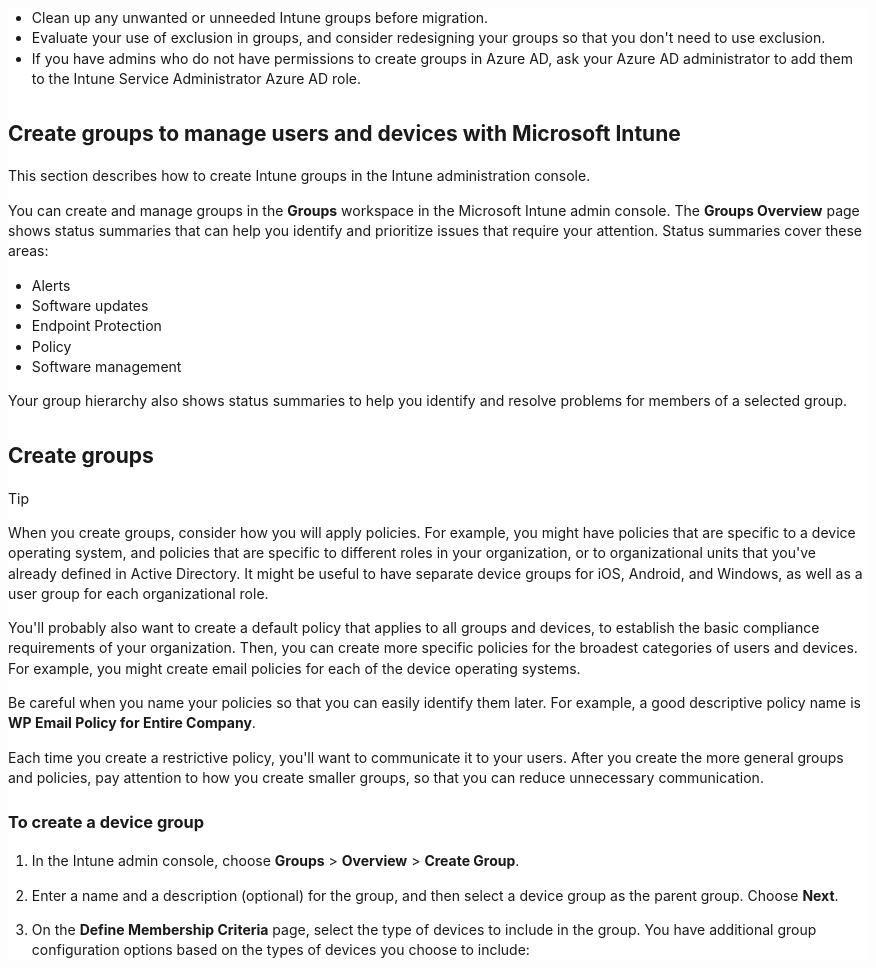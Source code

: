 - Clean up any unwanted or unneeded Intune groups before migration.
- Evaluate your use of exclusion in groups, and consider redesigning your groups so that you don't need to use exclusion.
-  If you have admins who do not have permissions to create groups in Azure AD, ask your Azure AD administrator to add them to the Intune Service Administrator Azure AD role.


## Create groups to manage users and devices with Microsoft Intune

This section describes how to create Intune groups in the Intune administration console.

You can create and manage groups in the **Groups** workspace in the Microsoft Intune admin console. The **Groups Overview** page shows status summaries that can help you identify and prioritize issues that require your attention. Status summaries cover these areas:

-   Alerts
-   Software updates
-   Endpoint Protection
-   Policy
-   Software management

Your group hierarchy also shows status summaries to help you identify and resolve problems for members of a selected group.

## Create groups

> [!TIP]
> When you create groups, consider how you will apply policies. For example, you might have policies that are specific to a device operating system, and policies that are specific to different roles in your organization, or to organizational units that you've already defined in Active Directory. It might be useful to have separate device groups for iOS, Android, and Windows, as well as a user group for each organizational role.
>
> You'll probably also want to create a default policy that applies to all groups and devices, to establish the basic compliance requirements of your organization. Then, you can create more specific policies for the broadest categories of users and devices. For example, you might create email policies for each of the device operating systems.
>
> Be careful when you name your policies so that you can easily identify them later. For example, a good descriptive policy name is **WP Email Policy for Entire Company**.
>
> Each time you create a restrictive policy, you'll want to communicate it to your users. After you create the more general groups and policies, pay attention to how you create smaller groups, so that you can reduce unnecessary communication.

### To create a device group

1.  In the Intune admin console, choose **Groups** &gt; **Overview** &gt; **Create Group**.

2.  Enter a name and a description (optional) for the group, and then select a device group as the parent group. Choose **Next**.

3.  On the **Define Membership Criteria** page, select the type of devices to include in the group. You have additional group configuration options based on the types of devices you choose to include:
